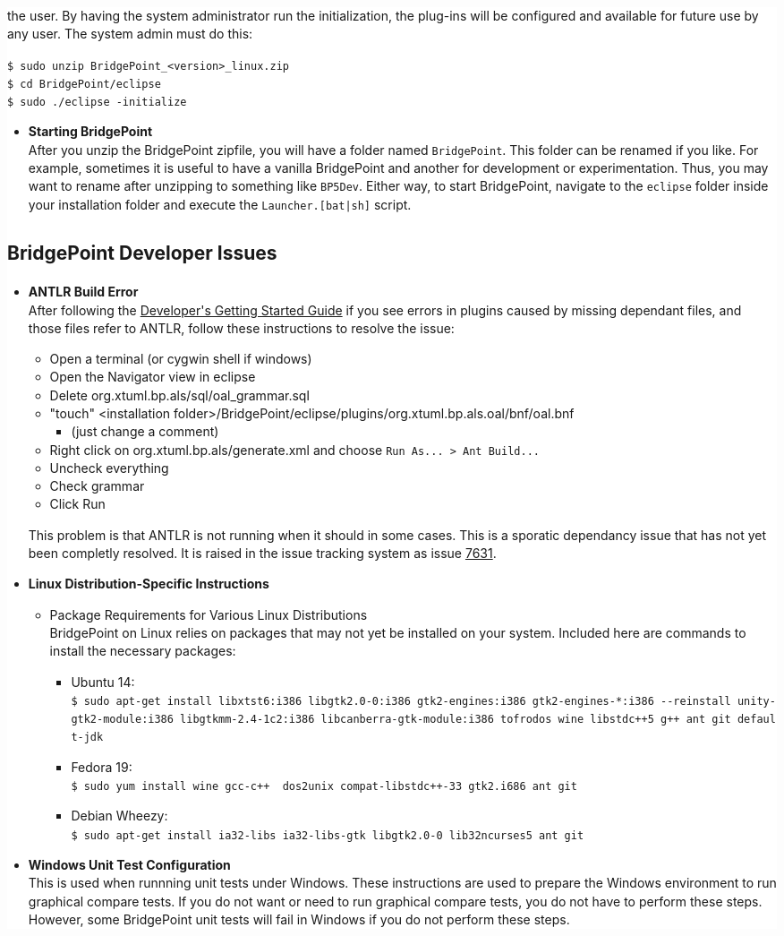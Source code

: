   the user.  By having the system administrator run the initialization, the plug-ins will be configured and 
  available for future use by any user.  The system admin must do this:
```
$ sudo unzip BridgePoint_<version>_linux.zip
$ cd BridgePoint/eclipse
$ sudo ./eclipse -initialize
```

* **Starting BridgePoint**  <a id="launchers"></a>  
  After you unzip the BridgePoint zipfile, you will have a folder named ```BridgePoint```.  This folder can be
  renamed if you like.  For example, sometimes it is useful to have a vanilla BridgePoint and another for
  development or experimentation.  Thus, you may want to rename after unzipping to something like
  ```BP5Dev```.  Either way, to start BridgePoint, navigate to the ```eclipse``` folder inside your installation
  folder and execute the ```Launcher.[bat|sh]``` script.


BridgePoint Developer Issues <a id="bpdevelopers"></a>
----------------------------

* **ANTLR Build Error** <a id="antlrbuilderror"></a>  
  After following the [Developer's Getting Started Guide](https://github.com/xtuml/bridgepoint/blob/master/doc-bridgepoint/process/Developer%20Getting%20Started%20Guide.md) 
  if you see errors in plugins caused by missing dependant files, and those files refer to ANTLR, follow these 
  instructions to resolve the issue:
 
  - Open a terminal (or cygwin shell if windows)
  - Open the Navigator view in eclipse
  - Delete org.xtuml.bp.als/sql/oal_grammar.sql
  - "touch" \<installation folder\>/BridgePoint/eclipse/plugins/org.xtuml.bp.als.oal/bnf/oal.bnf
    - (just change a comment)
  - Right click on org.xtuml.bp.als/generate.xml and choose ```Run As... > Ant Build...```
  - Uncheck everything
  - Check grammar
  - Click Run  
  
  This problem is that ANTLR is not running when it should in some cases. This is a sporatic dependancy 
  issue that has not yet been completly resolved.  It is raised in the issue tracking system as 
  issue [7631](https://support.onefact.net/redmine/issues/7631).
  
* **Linux Distribution-Specific Instructions** <a id="linux"></a>
  * Package Requirements for Various Linux Distributions  
    BridgePoint on Linux relies on packages that may not yet be installed on your system.  Included here are commands to install the necessary packages:
      * Ubuntu 14:   
        ```$ sudo apt-get install libxtst6:i386 libgtk2.0-0:i386 gtk2-engines:i386 gtk2-engines-*:i386 --reinstall unity-gtk2-module:i386 libgtkmm-2.4-1c2:i386 libcanberra-gtk-module:i386 tofrodos wine libstdc++5 g++ ant git default-jdk```
      
      * Fedora 19:  
        ```$ sudo yum install wine gcc-c++  dos2unix compat-libstdc++-33 gtk2.i686 ant git```
      
      * Debian Wheezy:  
        ```$ sudo apt-get install ia32-libs ia32-libs-gtk libgtk2.0-0 lib32ncurses5 ant git```
  
* **Windows Unit Test Configuration**  <a id="windowstesting"></a>  
  This is used when runnning unit tests under Windows.  These instructions are used to prepare the Windows environment to run graphical compare tests.  If you do not want or need to run graphical compare tests, you do not have to perform these steps.  However, some BridgePoint unit tests will fail in Windows if you do not perform these steps.

  ```